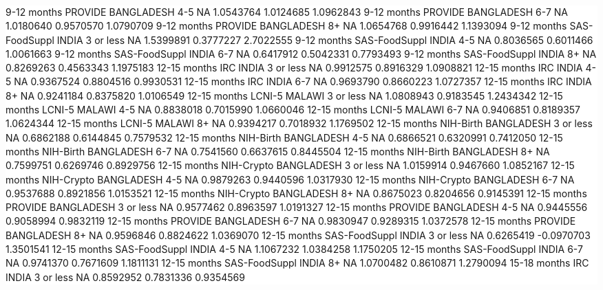 9-12 months    PROVIDE         BANGLADESH   4-5                  NA                1.0543764    1.0124685   1.0962843
9-12 months    PROVIDE         BANGLADESH   6-7                  NA                1.0180640    0.9570570   1.0790709
9-12 months    PROVIDE         BANGLADESH   8+                   NA                1.0654768    0.9916442   1.1393094
9-12 months    SAS-FoodSuppl   INDIA        3 or less            NA                1.5399891    0.3777227   2.7022555
9-12 months    SAS-FoodSuppl   INDIA        4-5                  NA                0.8036565    0.6011466   1.0061663
9-12 months    SAS-FoodSuppl   INDIA        6-7                  NA                0.6417912    0.5042331   0.7793493
9-12 months    SAS-FoodSuppl   INDIA        8+                   NA                0.8269263    0.4563343   1.1975183
12-15 months   IRC             INDIA        3 or less            NA                0.9912575    0.8916329   1.0908821
12-15 months   IRC             INDIA        4-5                  NA                0.9367524    0.8804516   0.9930531
12-15 months   IRC             INDIA        6-7                  NA                0.9693790    0.8660223   1.0727357
12-15 months   IRC             INDIA        8+                   NA                0.9241184    0.8375820   1.0106549
12-15 months   LCNI-5          MALAWI       3 or less            NA                1.0808943    0.9183545   1.2434342
12-15 months   LCNI-5          MALAWI       4-5                  NA                0.8838018    0.7015990   1.0660046
12-15 months   LCNI-5          MALAWI       6-7                  NA                0.9406851    0.8189357   1.0624344
12-15 months   LCNI-5          MALAWI       8+                   NA                0.9394217    0.7018932   1.1769502
12-15 months   NIH-Birth       BANGLADESH   3 or less            NA                0.6862188    0.6144845   0.7579532
12-15 months   NIH-Birth       BANGLADESH   4-5                  NA                0.6866521    0.6320991   0.7412050
12-15 months   NIH-Birth       BANGLADESH   6-7                  NA                0.7541560    0.6637615   0.8445504
12-15 months   NIH-Birth       BANGLADESH   8+                   NA                0.7599751    0.6269746   0.8929756
12-15 months   NIH-Crypto      BANGLADESH   3 or less            NA                1.0159914    0.9467660   1.0852167
12-15 months   NIH-Crypto      BANGLADESH   4-5                  NA                0.9879263    0.9440596   1.0317930
12-15 months   NIH-Crypto      BANGLADESH   6-7                  NA                0.9537688    0.8921856   1.0153521
12-15 months   NIH-Crypto      BANGLADESH   8+                   NA                0.8675023    0.8204656   0.9145391
12-15 months   PROVIDE         BANGLADESH   3 or less            NA                0.9577462    0.8963597   1.0191327
12-15 months   PROVIDE         BANGLADESH   4-5                  NA                0.9445556    0.9058994   0.9832119
12-15 months   PROVIDE         BANGLADESH   6-7                  NA                0.9830947    0.9289315   1.0372578
12-15 months   PROVIDE         BANGLADESH   8+                   NA                0.9596846    0.8824622   1.0369070
12-15 months   SAS-FoodSuppl   INDIA        3 or less            NA                0.6265419   -0.0970703   1.3501541
12-15 months   SAS-FoodSuppl   INDIA        4-5                  NA                1.1067232    1.0384258   1.1750205
12-15 months   SAS-FoodSuppl   INDIA        6-7                  NA                0.9741370    0.7671609   1.1811131
12-15 months   SAS-FoodSuppl   INDIA        8+                   NA                1.0700482    0.8610871   1.2790094
15-18 months   IRC             INDIA        3 or less            NA                0.8592952    0.7831336   0.9354569